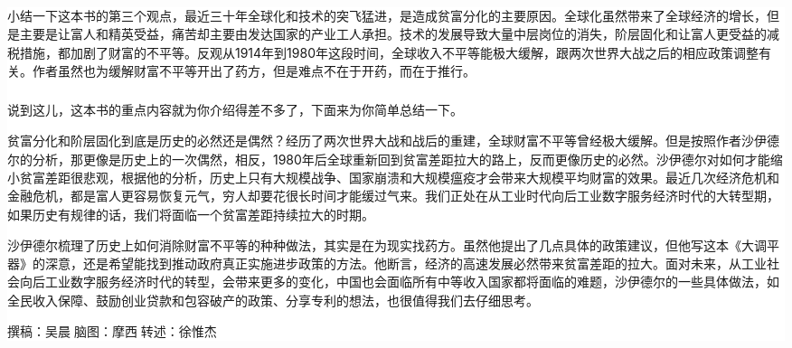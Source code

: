 小结一下这本书的第三个观点，最近三十年全球化和技术的突飞猛进，是造成贫富分化的主要原因。全球化虽然带来了全球经济的增长，但是主要是让富人和精英受益，痛苦却主要由发达国家的产业工人承担。技术的发展导致大量中层岗位的消失，阶层固化和让富人更受益的减税措施，都加剧了财富的不平等。反观从1914年到1980年这段时间，全球收入不平等能极大缓解，跟两次世界大战之后的相应政策调整有关。作者虽然也为缓解财富不平等开出了药方，但是难点不在于开药，而在于推行。

###   



说到这儿，这本书的重点内容就为你介绍得差不多了，下面来为你简单总结一下。

贫富分化和阶层固化到底是历史的必然还是偶然？经历了两次世界大战和战后的重建，全球财富不平等曾经极大缓解。但是按照作者沙伊德尔的分析，那更像是历史上的一次偶然，相反，1980年后全球重新回到贫富差距拉大的路上，反而更像历史的必然。沙伊德尔对如何才能缩小贫富差距很悲观，根据他的分析，历史上只有大规模战争、国家崩溃和大规模瘟疫才会带来大规模平均财富的效果。最近几次经济危机和金融危机，都是富人更容易恢复元气，穷人却要花很长时间才能缓过气来。我们正处在从工业时代向后工业数字服务经济时代的大转型期，如果历史有规律的话，我们将面临一个贫富差距持续拉大的时期。

沙伊德尔梳理了历史上如何消除财富不平等的种种做法，其实是在为现实找药方。虽然他提出了几点具体的政策建议，但他写这本《大调平器》的深意，还是希望能找到推动政府真正实施进步政策的方法。他断言，经济的高速发展必然带来贫富差距的拉大。面对未来，从工业社会向后工业数字服务经济时代的转型，会带来更多的变化，中国也会面临所有中等收入国家都将面临的难题，沙伊德尔的一些具体做法，如全民收入保障、鼓励创业贷款和包容破产的政策、分享专利的想法，也很值得我们去仔细思考。

撰稿：吴晨
脑图：摩西
转述：徐惟杰

